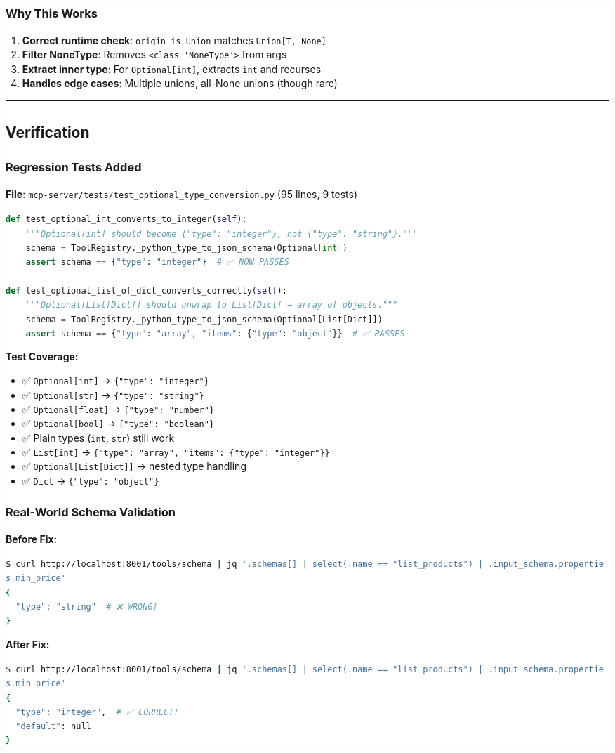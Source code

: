 ### Why This Works

1. **Correct runtime check**: `origin is Union` matches `Union[T, None]`
2. **Filter NoneType**: Removes `<class 'NoneType'>` from args
3. **Extract inner type**: For `Optional[int]`, extracts `int` and recurses
4. **Handles edge cases**: Multiple unions, all-None unions (though rare)

---

## Verification

### Regression Tests Added

**File**: `mcp-server/tests/test_optional_type_conversion.py` (95 lines, 9 tests)

```python
def test_optional_int_converts_to_integer(self):
    """Optional[int] should become {"type": "integer"}, not {"type": "string"}."""
    schema = ToolRegistry._python_type_to_json_schema(Optional[int])
    assert schema == {"type": "integer"}  # ✅ NOW PASSES

def test_optional_list_of_dict_converts_correctly(self):
    """Optional[List[Dict]] should unwrap to List[Dict] → array of objects."""
    schema = ToolRegistry._python_type_to_json_schema(Optional[List[Dict]])
    assert schema == {"type": "array", "items": {"type": "object"}}  # ✅ PASSES
```

**Test Coverage:**
- ✅ `Optional[int]` → `{"type": "integer"}`
- ✅ `Optional[str]` → `{"type": "string"}`
- ✅ `Optional[float]` → `{"type": "number"}`
- ✅ `Optional[bool]` → `{"type": "boolean"}`
- ✅ Plain types (`int`, `str`) still work
- ✅ `List[int]` → `{"type": "array", "items": {"type": "integer"}}`
- ✅ `Optional[List[Dict]]` → nested type handling
- ✅ `Dict` → `{"type": "object"}`

### Real-World Schema Validation

**Before Fix:**
```bash
$ curl http://localhost:8001/tools/schema | jq '.schemas[] | select(.name == "list_products") | .input_schema.properties.min_price'
{
  "type": "string"  # ❌ WRONG!
}
```

**After Fix:**
```bash
$ curl http://localhost:8001/tools/schema | jq '.schemas[] | select(.name == "list_products") | .input_schema.properties.min_price'
{
  "type": "integer",  # ✅ CORRECT!
  "default": null
}
```
